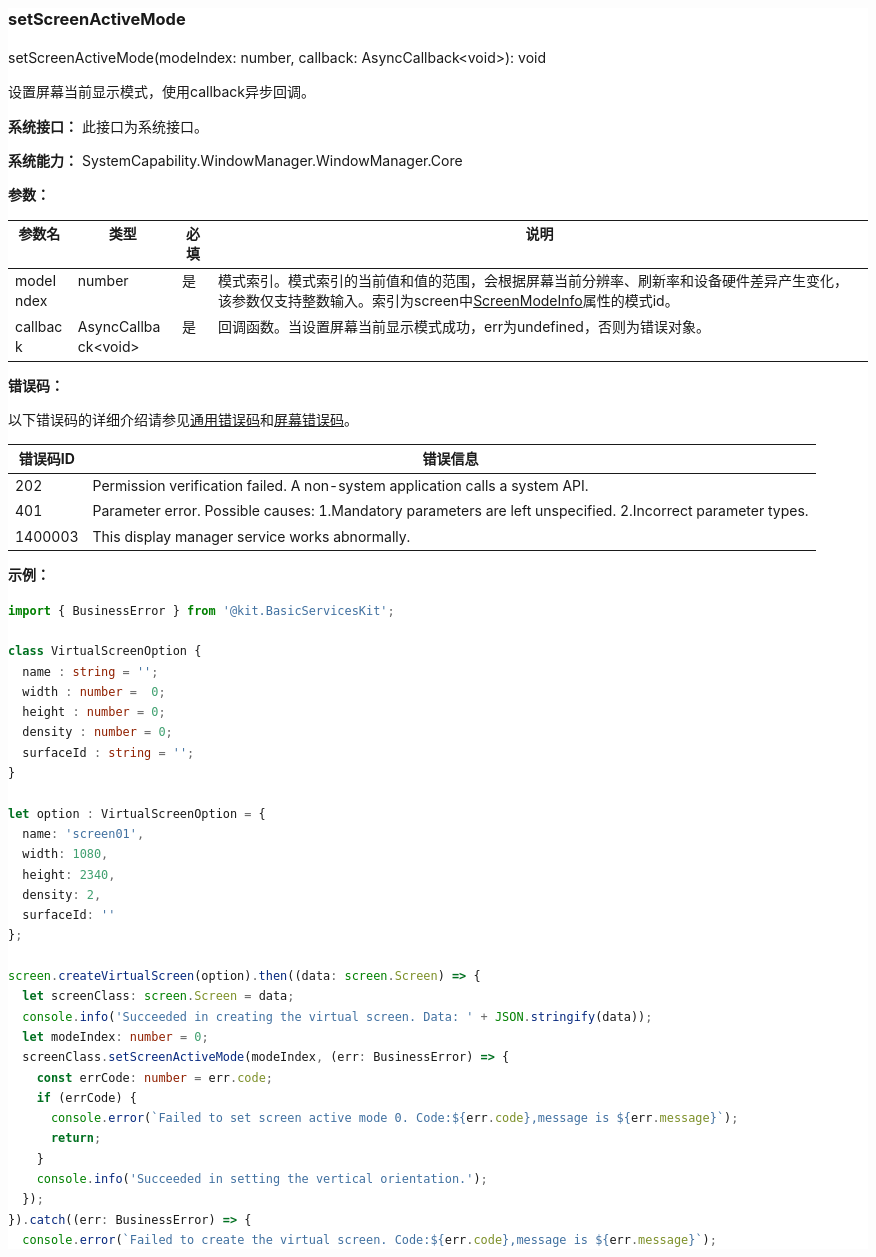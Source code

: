 ```ts
```

### setScreenActiveMode

setScreenActiveMode(modeIndex: number, callback: AsyncCallback&lt;void&gt;): void

设置屏幕当前显示模式，使用callback异步回调。

**系统接口：** 此接口为系统接口。

**系统能力：** SystemCapability.WindowManager.WindowManager.Core

**参数：**

| 参数名    | 类型                      | 必填 | 说明                                                         |
| --------- | ------------------------- | ---- | ------------------------------------------------------------ |
| modeIndex | number                    | 是   | 模式索引。模式索引的当前值和值的范围，会根据屏幕当前分辨率、刷新率和设备硬件差异产生变化，该参数仅支持整数输入。索引为screen中[ScreenModeInfo](#screenmodeinfo)属性的模式id。 |
| callback  | AsyncCallback&lt;void&gt; | 是   | 回调函数。当设置屏幕当前显示模式成功，err为undefined，否则为错误对象。 |

**错误码：**

以下错误码的详细介绍请参见[通用错误码](../errorcode-universal.md)和[屏幕错误码](errorcode-display.md)。

| 错误码ID | 错误信息 |
| ------- | -------------------------------------------- |
| 202     | Permission verification failed. A non-system application calls a system API.|
| 401     | Parameter error. Possible causes: 1.Mandatory parameters are left unspecified. 2.Incorrect parameter types.|
| 1400003 | This display manager service works abnormally. |

**示例：**

```ts
import { BusinessError } from '@kit.BasicServicesKit';

class VirtualScreenOption {
  name : string = '';
  width : number =  0;
  height : number = 0;
  density : number = 0;
  surfaceId : string = '';
}

let option : VirtualScreenOption = {
  name: 'screen01',
  width: 1080,
  height: 2340,
  density: 2,
  surfaceId: ''
};

screen.createVirtualScreen(option).then((data: screen.Screen) => {
  let screenClass: screen.Screen = data;
  console.info('Succeeded in creating the virtual screen. Data: ' + JSON.stringify(data));
  let modeIndex: number = 0;
  screenClass.setScreenActiveMode(modeIndex, (err: BusinessError) => {
    const errCode: number = err.code;
    if (errCode) {
      console.error(`Failed to set screen active mode 0. Code:${err.code},message is ${err.message}`);
      return;
    }
    console.info('Succeeded in setting the vertical orientation.');
  });
}).catch((err: BusinessError) => {
  console.error(`Failed to create the virtual screen. Code:${err.code},message is ${err.message}`);
```